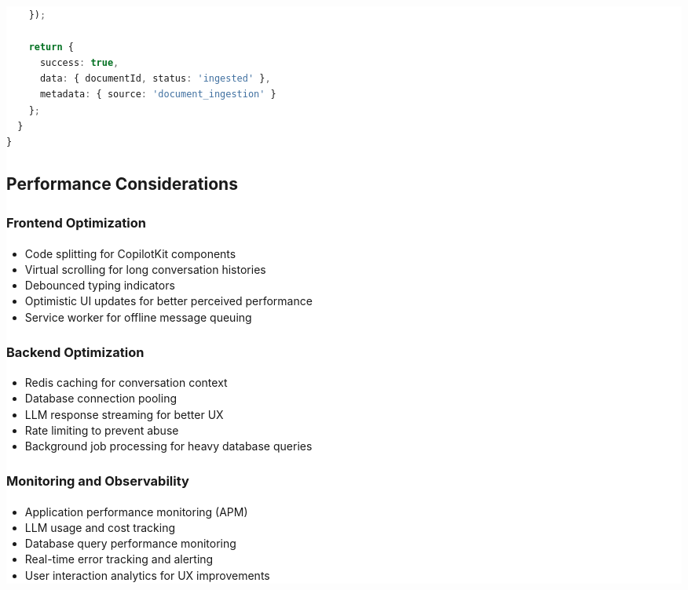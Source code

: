 ```typescript
    });
    
    return {
      success: true,
      data: { documentId, status: 'ingested' },
      metadata: { source: 'document_ingestion' }
    };
  }
}
```

## Performance Considerations

### Frontend Optimization
- Code splitting for CopilotKit components
- Virtual scrolling for long conversation histories
- Debounced typing indicators
- Optimistic UI updates for better perceived performance
- Service worker for offline message queuing

### Backend Optimization
- Redis caching for conversation context
- Database connection pooling
- LLM response streaming for better UX
- Rate limiting to prevent abuse
- Background job processing for heavy database queries

### Monitoring and Observability
- Application performance monitoring (APM)
- LLM usage and cost tracking
- Database query performance monitoring
- Real-time error tracking and alerting
- User interaction analytics for UX improvements